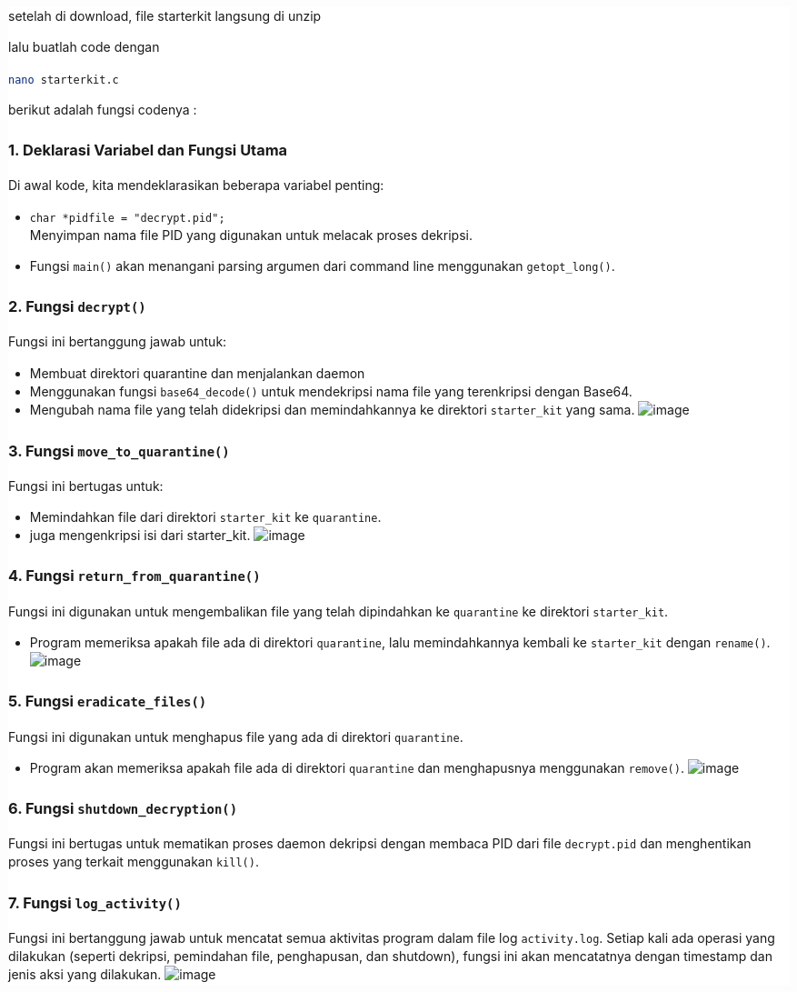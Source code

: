 setelah di download, file starterkit langsung di unzip

lalu buatlah code dengan

```bash
nano starterkit.c
```

berikut adalah fungsi codenya :

### 1. **Deklarasi Variabel dan Fungsi Utama**
Di awal kode, kita mendeklarasikan beberapa variabel penting:
- `char *pidfile = "decrypt.pid";`  
  Menyimpan nama file PID yang digunakan untuk melacak proses dekripsi.
  
- Fungsi `main()` akan menangani parsing argumen dari command line menggunakan `getopt_long()`.

### 2. **Fungsi `decrypt()`**
Fungsi ini bertanggung jawab untuk:
- Membuat direktori quarantine dan menjalankan daemon
- Menggunakan fungsi `base64_decode()` untuk mendekripsi nama file yang terenkripsi dengan Base64.
- Mengubah nama file yang telah didekripsi dan memindahkannya ke direktori `starter_kit` yang sama.
![image](https://github.com/user-attachments/assets/7a5ed39d-ec2b-4ec7-9241-58b8d8864cff)

### 3. **Fungsi `move_to_quarantine()`**
Fungsi ini bertugas untuk:
- Memindahkan file dari direktori `starter_kit` ke `quarantine`.
- juga mengenkripsi isi dari starter_kit.
![image](https://github.com/user-attachments/assets/89944b79-273f-4dce-ab40-222721d928c6)


### 4. **Fungsi `return_from_quarantine()`**
Fungsi ini digunakan untuk mengembalikan file yang telah dipindahkan ke `quarantine` ke direktori `starter_kit`.
- Program memeriksa apakah file ada di direktori `quarantine`, lalu memindahkannya kembali ke `starter_kit` dengan `rename()`.
![image](https://github.com/user-attachments/assets/f8ad5e1b-46d2-4971-91b7-e9bc6b1217bd)


### 5. **Fungsi `eradicate_files()`**
Fungsi ini digunakan untuk menghapus file yang ada di direktori `quarantine`.
- Program akan memeriksa apakah file ada di direktori `quarantine` dan menghapusnya menggunakan `remove()`.
![image](https://github.com/user-attachments/assets/bd79b7aa-dacb-444a-80b9-7bc520385390)


### 6. **Fungsi `shutdown_decryption()`**
Fungsi ini bertugas untuk mematikan proses daemon dekripsi dengan membaca PID dari file `decrypt.pid` dan menghentikan proses yang terkait menggunakan `kill()`.

### 7. **Fungsi `log_activity()`**
Fungsi ini bertanggung jawab untuk mencatat semua aktivitas program dalam file log `activity.log`. Setiap kali ada operasi yang dilakukan (seperti dekripsi, pemindahan file, penghapusan, dan shutdown), fungsi ini akan mencatatnya dengan timestamp dan jenis aksi yang dilakukan.
![image](https://github.com/user-attachments/assets/7cbee99e-913f-402d-837c-4e91dc755d62)
